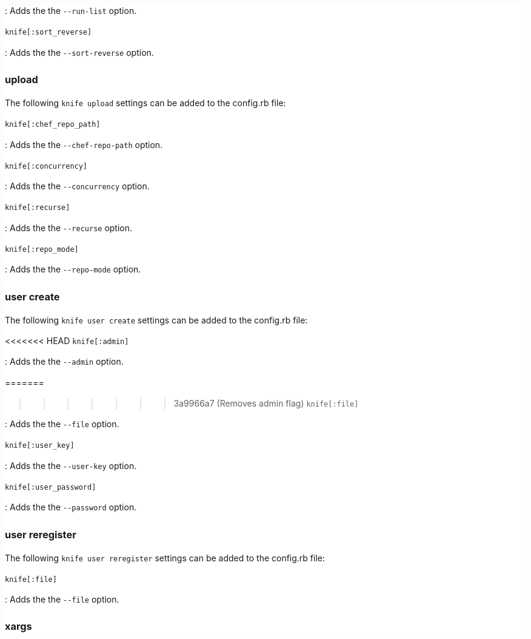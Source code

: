 : Adds the the `--run-list` option.

`knife[:sort_reverse]`

: Adds the the `--sort-reverse` option.

### upload

The following `knife upload` settings can be added to the config.rb
file:

`knife[:chef_repo_path]`

: Adds the the `--chef-repo-path` option.

`knife[:concurrency]`

: Adds the the `--concurrency` option.

`knife[:recurse]`

: Adds the the `--recurse` option.

`knife[:repo_mode]`

: Adds the the `--repo-mode` option.

### user create

The following `knife user create` settings can be added to the config.rb
file:

<<<<<<< HEAD
`knife[:admin]`

: Adds the the `--admin` option.

=======
>>>>>>> 3a9966a7 (Removes admin flag)
`knife[:file]`

: Adds the the `--file` option.

`knife[:user_key]`

: Adds the the `--user-key` option.

`knife[:user_password]`

: Adds the the `--password` option.

### user reregister

The following `knife user reregister` settings can be added to the
config.rb file:

`knife[:file]`

: Adds the the `--file` option.

### xargs
